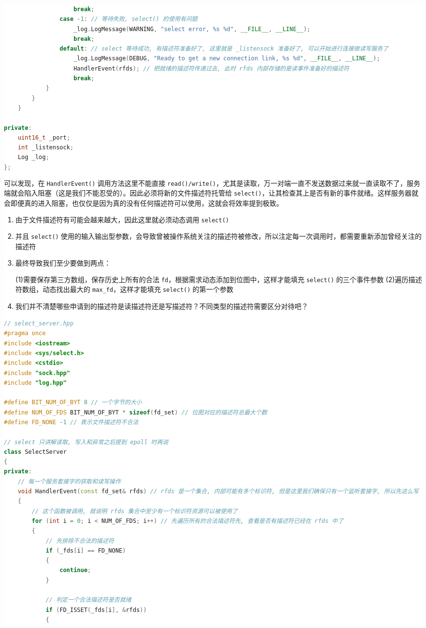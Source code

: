```cpp
                    break;
                case -1: // 等待失败, select() 的使用有问题
                    _log.LogMessage(WARNING, "select error, %s %d", __FILE__, __LINE__);
                    break;
                default: // select 等待成功, 有描述符准备好了, 这里就是 _listensock 准备好了, 可以开始进行连接做读写服务了
                    _log.LogMessage(DEBUG, "Ready to get a new connection link, %s %d", __FILE__, __LINE__);
                    HandlerEvent(rfds); // 把就绪的描述符传递过去, 此时 rfds 内部存储的是读事件准备好的描述符
                    break;
            }
        }
    }

private:
    uint16_t _port;
    int _listensock;
    Log _log;
};
```

可以发现，在 `HandlerEvent()` 调用方法这里不能直接 `read()/write()`，尤其是读取，万一对端一直不发送数据过来就一直读取不了，服务端就会陷入阻塞（这是我们不能忍受的）。因此必须将新的文件描述符托管给 `select()`，让其检查其上是否有新的事件就绪。这样服务器就会即便真的进入阻塞，也仅仅是因为真的没有任何描述符可以使用，这就会将效率提到极致。

1.   由于文件描述符有可能会越来越大，因此这里就必须动态调用 `select()`

2.   并且 `select()` 使用的输入输出型参数，会导致曾被操作系统关注的描述符被修改，所以注定每一次调用时，都需要重新添加曾经关注的描述符

3.   最终导致我们至少要做到两点：

     (1)需要保存第三方数组，保存历史上所有的合法 `fd`，根据需求动态添加到位图中，这样才能填充 `select()` 的三个事件参数
     (2)遍历描述符数组，动态找出最大的 `max_fd`，这样才能填充 `select()` 的第一个参数

4.   我们并不清楚哪些申请到的描述符是读描述符还是写描述符？不同类型的描述符需要区分对待吧？


```cpp
// select_server.hpp
#pragma once
#include <iostream>
#include <sys/select.h>
#include <cstdio>
#include "sock.hpp"
#include "log.hpp"

#define BIT_NUM_OF_BYT 8 // 一个字节的大小
#define NUM_OF_FDS BIT_NUM_OF_BYT * sizeof(fd_set) // 位图对应的描述符总最大个数
#define FD_NONE -1 // 表示文件描述符不合法

// select 只讲解读取, 写入和异常之后提到 epoll 时再说
class SelectServer
{
private:
    // 每一个服务套接字的获取和读写操作
    void HandlerEvent(const fd_set& rfds) // rfds 是一个集合, 内部可能有多个标识符, 但是这里我们确保只有一个监听套接字, 所以先这么写
    {
        // 这个函数被调用, 就说明 rfds 集合中至少有一个标识符资源可以被使用了
        for (int i = 0; i < NUM_OF_FDS; i++) // 先遍历所有的合法描述符先, 查看是否有描述符已经在 rfds 中了
        {
            // 先排除不合法的描述符
            if (_fds[i] == FD_NONE)
            {
                continue;
            }

            // 判定一个合法描述符是否就绪
            if (FD_ISSET(_fds[i], &rfds))
            {
```